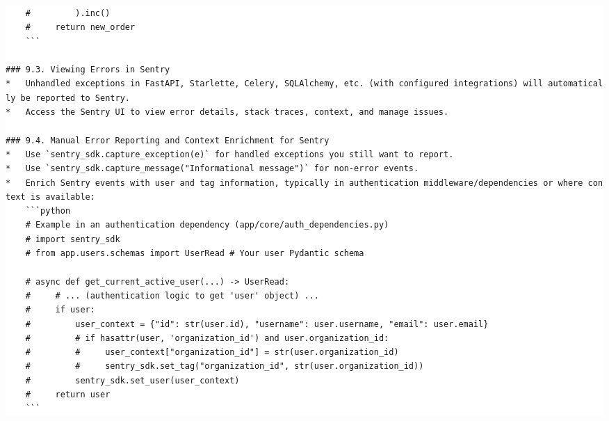         #         ).inc()
        #     return new_order
        ```

    ### 9.3. Viewing Errors in Sentry
    *   Unhandled exceptions in FastAPI, Starlette, Celery, SQLAlchemy, etc. (with configured integrations) will automatically be reported to Sentry.
    *   Access the Sentry UI to view error details, stack traces, context, and manage issues.

    ### 9.4. Manual Error Reporting and Context Enrichment for Sentry
    *   Use `sentry_sdk.capture_exception(e)` for handled exceptions you still want to report.
    *   Use `sentry_sdk.capture_message("Informational message")` for non-error events.
    *   Enrich Sentry events with user and tag information, typically in authentication middleware/dependencies or where context is available:
        ```python
        # Example in an authentication dependency (app/core/auth_dependencies.py)
        # import sentry_sdk
        # from app.users.schemas import UserRead # Your user Pydantic schema

        # async def get_current_active_user(...) -> UserRead:
        #     # ... (authentication logic to get 'user' object) ...
        #     if user:
        #         user_context = {"id": str(user.id), "username": user.username, "email": user.email}
        #         # if hasattr(user, 'organization_id') and user.organization_id:
        #         #     user_context["organization_id"] = str(user.organization_id)
        #         #     sentry_sdk.set_tag("organization_id", str(user.organization_id))
        #         sentry_sdk.set_user(user_context)
        #     return user
        ```
